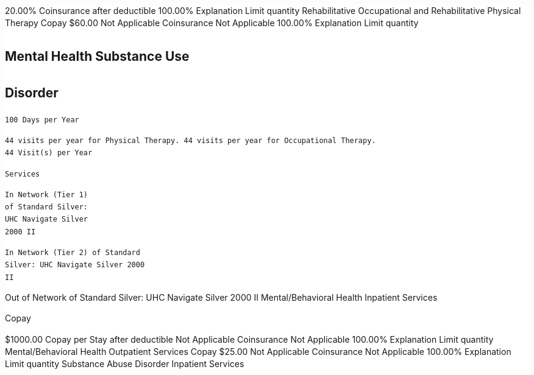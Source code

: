 20.00% Coinsurance
after deductible 100.00%
Explanation
Limit quantity
Rehabilitative Occupational and
Rehabilitative Physical Therapy
Copay $60.00 Not Applicable
Coinsurance Not Applicable 100.00%
Explanation
Limit quantity

## Mental Health Substance Use

## Disorder

```
100 Days per Year
```
```
44 visits per year for Physical Therapy. 44 visits per year for Occupational Therapy.
44 Visit(s) per Year
```

```
Services
```
```
In Network (Tier 1)
of Standard Silver:
UHC Navigate Silver
2000 II
```
```
In Network (Tier 2) of Standard
Silver: UHC Navigate Silver 2000
II
```
Out of Network of Standard
Silver: UHC Navigate Silver
2000 II
Mental/Behavioral Health Inpatient
Services

Copay

$1000.00 Copay per
Stay after deductible Not Applicable
Coinsurance Not Applicable 100.00%
Explanation
Limit quantity
Mental/Behavioral Health Outpatient
Services
Copay $25.00 Not Applicable
Coinsurance Not Applicable 100.00%
Explanation
Limit quantity
Substance Abuse Disorder Inpatient
Services
